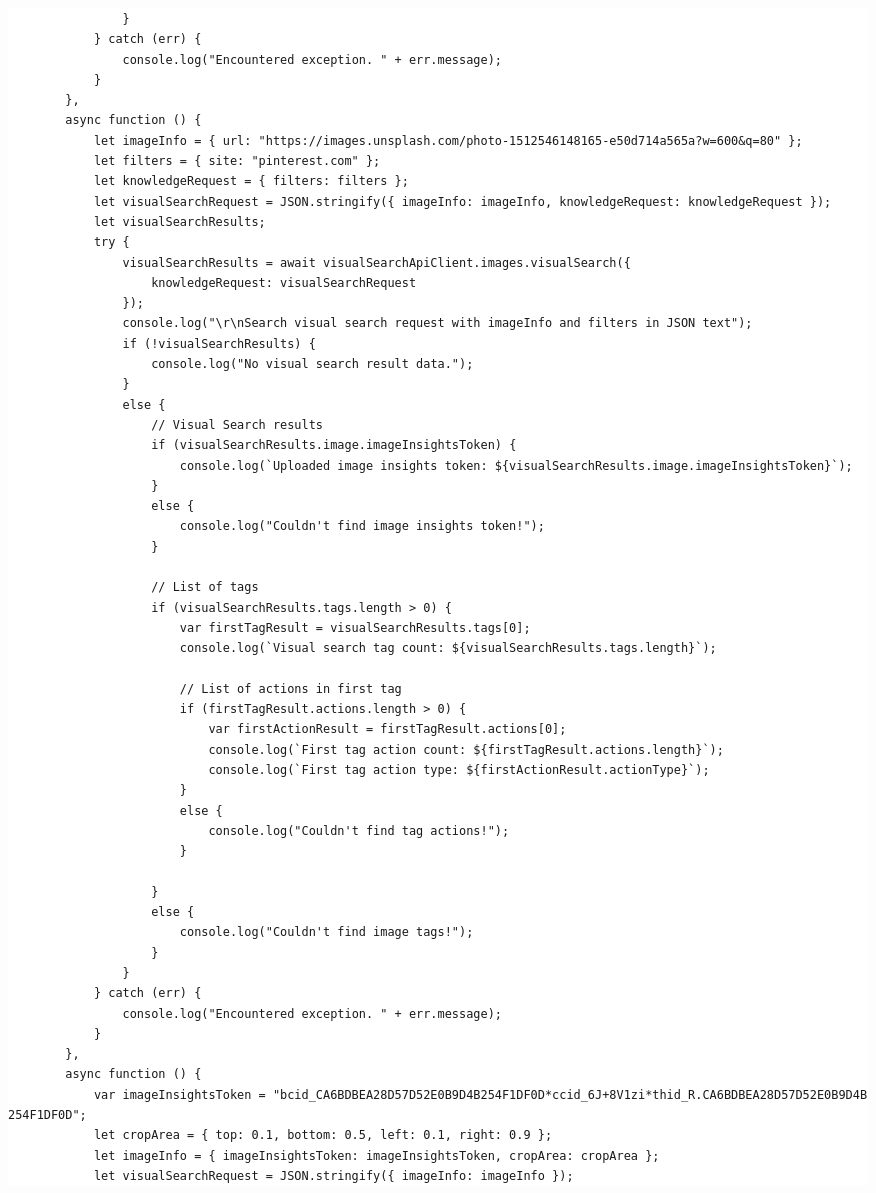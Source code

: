 ```
                }
            } catch (err) {
                console.log("Encountered exception. " + err.message);
            }
        },
        async function () {
            let imageInfo = { url: "https://images.unsplash.com/photo-1512546148165-e50d714a565a?w=600&q=80" };
            let filters = { site: "pinterest.com" };
            let knowledgeRequest = { filters: filters };
            let visualSearchRequest = JSON.stringify({ imageInfo: imageInfo, knowledgeRequest: knowledgeRequest });
            let visualSearchResults;
            try {
                visualSearchResults = await visualSearchApiClient.images.visualSearch({
                    knowledgeRequest: visualSearchRequest
                });
                console.log("\r\nSearch visual search request with imageInfo and filters in JSON text");
                if (!visualSearchResults) {
                    console.log("No visual search result data.");
                }
                else {
                    // Visual Search results
                    if (visualSearchResults.image.imageInsightsToken) {
                        console.log(`Uploaded image insights token: ${visualSearchResults.image.imageInsightsToken}`);
                    }
                    else {
                        console.log("Couldn't find image insights token!");
                    }

                    // List of tags
                    if (visualSearchResults.tags.length > 0) {
                        var firstTagResult = visualSearchResults.tags[0];
                        console.log(`Visual search tag count: ${visualSearchResults.tags.length}`);

                        // List of actions in first tag
                        if (firstTagResult.actions.length > 0) {
                            var firstActionResult = firstTagResult.actions[0];
                            console.log(`First tag action count: ${firstTagResult.actions.length}`);
                            console.log(`First tag action type: ${firstActionResult.actionType}`);
                        }
                        else {
                            console.log("Couldn't find tag actions!");
                        }

                    }
                    else {
                        console.log("Couldn't find image tags!");
                    }
                }
            } catch (err) {
                console.log("Encountered exception. " + err.message);
            }
        },
        async function () {
            var imageInsightsToken = "bcid_CA6BDBEA28D57D52E0B9D4B254F1DF0D*ccid_6J+8V1zi*thid_R.CA6BDBEA28D57D52E0B9D4B254F1DF0D";
            let cropArea = { top: 0.1, bottom: 0.5, left: 0.1, right: 0.9 };
            let imageInfo = { imageInsightsToken: imageInsightsToken, cropArea: cropArea };
            let visualSearchRequest = JSON.stringify({ imageInfo: imageInfo });
```